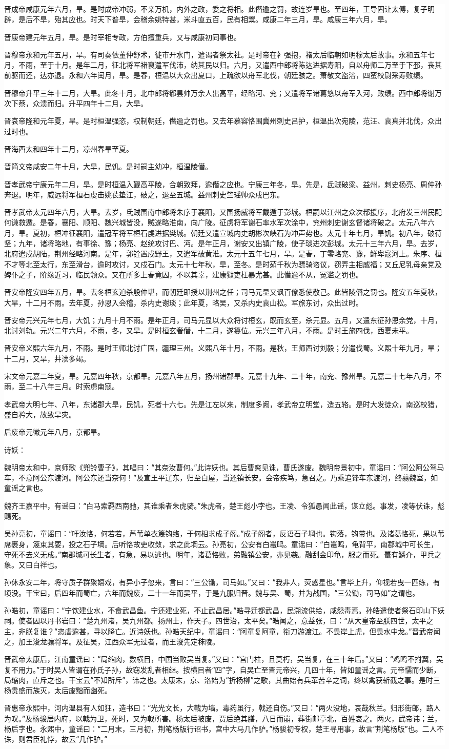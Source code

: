 晋成帝咸康元年六月，旱。是时成帝冲弱，不亲万机，内外之政，委之将相。此僭逾之罚，故连岁旱也。至四年，王导固让太傅，复子明辟，是后不旱，殆其应也。时天下普旱，会稽余姚特甚，米斗直五百，民有相鬻。咸康二年三月，旱。咸康三年六月，旱。

晋康帝建元年五月，旱。是时宰相专政，方伯擅重兵，又与咸康初同事也。

晋穆帝永和元年五月，旱。有司奏依董仲舒术，徙市开水门，遣谒者祭太社。是时帝在衤强抱，褚太后临朝如明穆太后故事。永和五年七月，不雨，至于十月。是年二月，征北将军褚裒遣军伐沛，纳其民以归。六月，又遣西中郎将陈达进据寿阳，自以舟师二万至于下邳，丧其前驱而还，达亦退。永和六年闰月，旱。是春，桓温以大众出夏口，上疏欲以舟军北伐，朝廷骇之。萧敬文盗涪，四蛮校尉采寿败绩。

晋穆帝升平三年十二月，大旱。此冬十月，北中郎将郗昙帅万余人出高平，经略河、兖；又遣将军诸葛悠以舟军入河，败绩。西中郎将谢万次下蔡，众溃而归。升平四年十二月，大旱。

晋哀帝隆和元年夏，旱。是时桓温强恣，权制朝廷，僭逾之罚也。又去年慕容恪围冀州刺史吕护，桓温出次宛陵，范汪、袁真并北伐，众出过时也。

晋海西太和四年十二月，凉州春旱至夏。

晋简文帝咸安二年十月，大旱，民饥。是时嗣主幼冲，桓温陵僭。

晋孝武帝宁康元年二月，旱。是时桓温入觐高平陵，合朝致拜，逾僭之应也。宁康三年冬，旱。先是，氐贼破梁、益州，刺史杨亮、周仲孙奔退。明年，威远将军桓石虔击姚苌垫江，破之，退至五城。益州刺史竺瑶帅众戍巴东。

晋孝武帝太元四年六月，大旱。去岁，氐贼围南中郎将朱序于襄阳，又围扬威将军戴遁于彭城。桓嗣以江州之众次鄀援序，北府发三州民配何谦救遁。是春，襄阳、顺阳、魏兴城皆没，贼遂略淮南，向广陵。征虏将军谢石率水军次涂中，兖州刺史谢玄督诸将破之。太元八年六月，旱。夏初，桓冲征襄阳，遣冠军将军桓石虔进据樊城。朝廷又遣宣城内史胡彬次峡石为冲声势也。太元十年七月，旱饥。初八年，破苻坚；九年，诸将略地，有事徐、豫；杨亮、赵统攻讨巴、沔。是年正月，谢安又出镇广陵，使子琰进次彭城。太元十三年六月，旱。去岁，北府遣戍胡陆，荆州经略河南。是年，郭铨置戍野王，又遣军破黄淮。太元十五年七月，旱。是春，丁零略兖、豫，鲜卑寇河上。朱序、桓不才等北至太行，东至滑台，逾时攻讨，又戍石门。太元十七年秋，旱，至冬。是时茹千秋为骠骑谘议，窃弄主相威福；又丘尼乳母亲党及婢仆之子，阶缘近习，临民领众。又在所多上春竟囚，不以其辜，建康狱吏枉暴尤甚。此僭逾不从，冤滥之罚也。

晋安帝隆安四年五月，旱。去冬桓玄迫杀殷仲堪，而朝廷即授以荆州之任；司马元显又讽百僚悉使敬己。此皆陵僭之罚也。隆安五年夏秋，大旱，十二月不雨。去年夏，孙恩入会稽，杀内史谢琰；此年夏，略吴，又杀内史袁山松。军旅东讨，众出过时。

晋安帝元兴元年七月，大饥；九月十月不雨。是年正月，司马元显以大众将讨桓玄，既而玄至，杀元显。五月，又遣东征孙恩余党，十月，北讨刘轨。元兴二年六月，不雨，冬，又旱。是时桓玄奢僭，十二月，遂篡位。元兴三年八月，不雨。是时王旅四伐，西夏未平。

晋安帝义熙六年九月，不雨。是时王师北讨广固，疆理三州。义熙八年十月，不雨。是秋，王师西讨刘毅；分遣伐蜀。义熙十年九月，旱；十二月，又旱，井渎多竭。

宋文帝元嘉二年夏，旱。元嘉四年秋，京都旱。元嘉八年五月，扬州诸郡旱。元嘉十九年、二十年，南兖、豫州旱。元嘉二十七年八月，不雨，至二十八年三月。时索虏南寇。

孝武帝大明七年、八年，东诸郡大旱，民饥，死者十六七。先是江左以来，制度多阙，孝武帝立明堂，造五辂。是时大发徒众，南巡校猎，盛自矜大，故致旱灾。

后废帝元徽元年八月，京都旱。

诗妖：

魏明帝太和中，京师歌《兜铃曹子》，其唱曰：“其奈汝曹何。”此诗妖也。其后曹爽见诛，曹氏遂废。魏明帝景初中，童谣曰：“阿公阿公驾马车，不意阿公东渡河。阿公东还当奈何！”及宣王平辽东，归至白屋，当还镇长安。会帝疾笃，急召之。乃乘追锋车东渡河，终翦魏室，如童谣之言也。

魏齐王嘉平中，有谣曰：“白马索羁西南驰，其谁乘者朱虎骑。”朱虎者，楚王彪小字也。王凌、令狐愚闻此谣，谋立彪。事发，凌等伏诛，彪赐死。

吴孙亮初，童谣曰：“吁汝恪，何若若，芦苇单衣篾钩络，于何相求成子阁。”成子阁者，反语石子堈也。钩落，钩带也。及诸葛恪死，果以苇席裹身，篾束其要，投之石子堈。后听恪故吏收敛，求之此堈云。孙亮初，公安有白鼍鸣。童谣曰：“白鼍鸣，龟背平，南郡城中可长生，守死不去义无成。”南郡城可长生者，有急，易以逃也。明年，诸葛恪败，弟融镇公安，亦见袭。融刮金印龟，服之而死。鼍有鳞介，甲兵之象。又曰白祥也。

孙休永安二年，将守质子群聚嬉戏，有异小子忽来，言曰：“三公锄，司马如。”又曰：“我非人，荧惑星也。”言毕上升，仰视若曳一匹练，有顷没。干宝曰，后四年而蜀亡，六年而魏废，二十一年而吴平，于是九服归晋。魏与吴、蜀，并为战国，“三公锄，司马如”之谓也。

孙皓初，童谣曰：“宁饮建业水，不食武昌鱼。宁还建业死，不止武昌居。”皓寻迁都武昌，民溯流供给，咸怨毒焉。孙皓遣使者祭石印山下妖祠。使者因以丹书岩曰：“楚九州渚，吴九州都。扬州士，作天子。四世治，太平矣。”皓闻之，意益张，曰：“从大皇帝至朕四世，太平之主，非朕复谁？”恣虐逾甚，寻以降亡。近诗妖也。孙皓天纪中，童谣曰：“阿童复阿童，衔刀游渡江。不畏岸上虎，但畏水中龙。”晋武帝闻之，加王浚龙骧将军。及征吴，江西众军无过者，而王浚先定秣陵。

晋武帝太康后，江南童谣曰：“局缩肉，数横目，中国当败吴当复。”又曰：“宫门柱，且莫朽，吴当复，在三十年后。”又曰：“鸡鸣不拊翼，吴复不用力。”于时吴人皆谓在孙氏子孙，故窃发乱者相继。按横目者“四”字，自吴亡至晋元帝兴，几四十年，皆如童谣之言。元帝懦而少断，局缩肉，直斥之也。干宝云“不知所斥”，讳之也。太康末，京、洛始为“折杨柳”之歌，其曲始有兵革苦辛之词，终以禽获斩截之事。是时三杨贵盛而族灭，太后废黜而幽死。

晋惠帝永熙中，河内温县有人如狂，造书曰：“光光文长，大戟为墙。毒药虽行，戟还自伤。”又曰：“两火没地，哀哉秋兰。归形街邮，路人为叹。”及杨骏居内府，以戟为卫，死时，又为戟所害。杨太后被废，贾后绝其膳，八日而崩，葬街邮亭北，百姓哀之。两火，武帝讳；兰，杨后字也。永熙中，童谣曰：“二月末，三月初，荆笔杨版行诏书，宫中大马几作驴。”杨骏初专权，楚王寻用事，故言“荆笔杨版”也。二人不诛，则君臣礼悖，故云“几作驴。”
